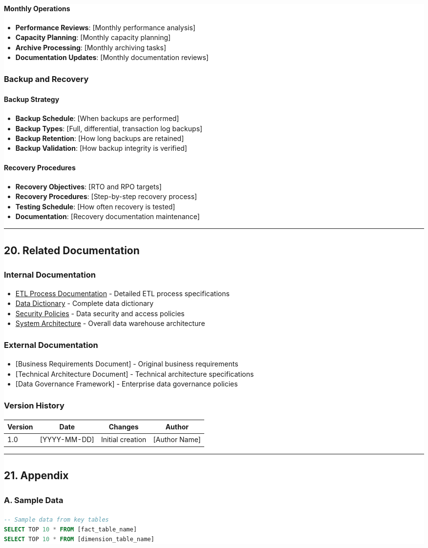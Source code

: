 #### Monthly Operations
- **Performance Reviews**: [Monthly performance analysis]
- **Capacity Planning**: [Monthly capacity planning]
- **Archive Processing**: [Monthly archiving tasks]
- **Documentation Updates**: [Monthly documentation reviews]

### Backup and Recovery
#### Backup Strategy
- **Backup Schedule**: [When backups are performed]
- **Backup Types**: [Full, differential, transaction log backups]
- **Backup Retention**: [How long backups are retained]
- **Backup Validation**: [How backup integrity is verified]

#### Recovery Procedures
- **Recovery Objectives**: [RTO and RPO targets]
- **Recovery Procedures**: [Step-by-step recovery process]
- **Testing Schedule**: [How often recovery is tested]
- **Documentation**: [Recovery documentation maintenance]

---

## 20. Related Documentation

### Internal Documentation
- [ETL Process Documentation](../integration/etl-processes.md) - Detailed ETL process specifications
- [Data Dictionary](../database/data-dictionary.md) - Complete data dictionary
- [Security Policies](../security/data-security-policies.md) - Data security and access policies
- [System Architecture](../architecture/data-warehouse-architecture.md) - Overall data warehouse architecture

### External Documentation
- [Business Requirements Document] - Original business requirements
- [Technical Architecture Document] - Technical architecture specifications
- [Data Governance Framework] - Enterprise data governance policies

### Version History
| Version | Date | Changes | Author |
|---------|------|---------|--------|
| 1.0 | [YYYY-MM-DD] | Initial creation | [Author Name] |

---

## 21. Appendix

### A. Sample Data
```sql
-- Sample data from key tables
SELECT TOP 10 * FROM [fact_table_name]
SELECT TOP 10 * FROM [dimension_table_name]
```
